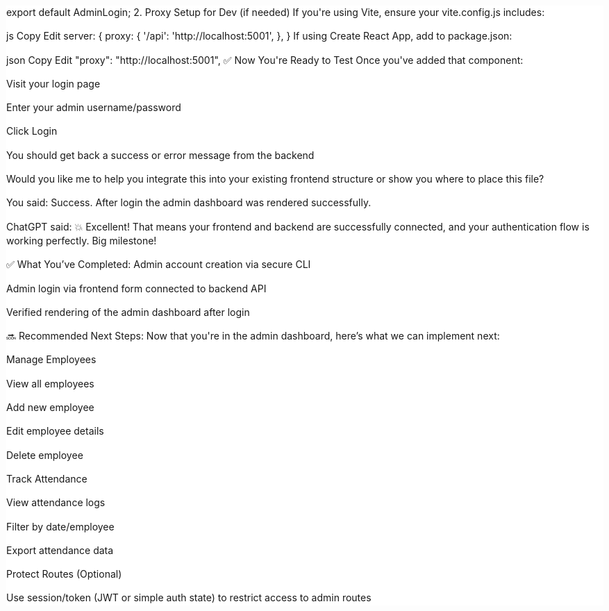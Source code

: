 export default AdminLogin;
2. Proxy Setup for Dev (if needed)
If you're using Vite, ensure your vite.config.js includes:

js
Copy
Edit
server: {
  proxy: {
    '/api': 'http://localhost:5001',
  },
}
If using Create React App, add to package.json:

json
Copy
Edit
"proxy": "http://localhost:5001",
✅ Now You're Ready to Test
Once you've added that component:

Visit your login page

Enter your admin username/password

Click Login

You should get back a success or error message from the backend

Would you like me to help you integrate this into your existing frontend structure or show you where to place this file?







You said:
Success. After login the admin dashboard was rendered successfully.


ChatGPT said:
💥 Excellent! That means your frontend and backend are successfully connected, and your authentication flow is working perfectly. Big milestone!

✅ What You’ve Completed:
Admin account creation via secure CLI

Admin login via frontend form connected to backend API

Verified rendering of the admin dashboard after login

🔜 Recommended Next Steps:
Now that you're in the admin dashboard, here’s what we can implement next:

Manage Employees

View all employees

Add new employee

Edit employee details

Delete employee

Track Attendance

View attendance logs

Filter by date/employee

Export attendance data

Protect Routes (Optional)

Use session/token (JWT or simple auth state) to restrict access to admin routes

